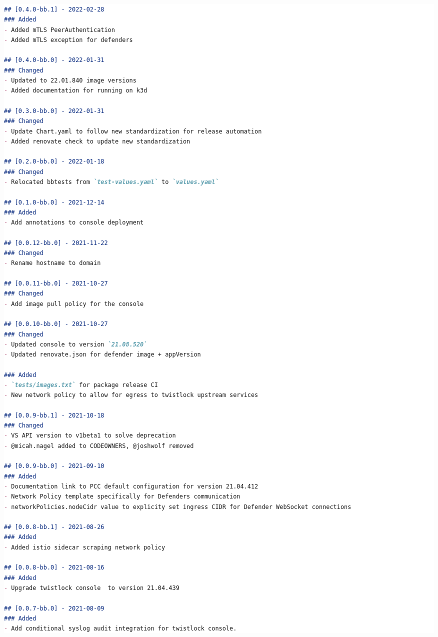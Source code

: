 ```markdown
## [0.4.0-bb.1] - 2022-02-28
### Added
- Added mTLS PeerAuthentication
- Added mTLS exception for defenders

## [0.4.0-bb.0] - 2022-01-31
### Changed
- Updated to 22.01.840 image versions
- Added documentation for running on k3d

## [0.3.0-bb.0] - 2022-01-31
### Changed
- Update Chart.yaml to follow new standardization for release automation
- Added renovate check to update new standardization

## [0.2.0-bb.0] - 2022-01-18
### Changed
- Relocated bbtests from `test-values.yaml` to `values.yaml`

## [0.1.0-bb.0] - 2021-12-14
### Added
- Add annotations to console deployment

## [0.0.12-bb.0] - 2021-11-22
### Changed
- Rename hostname to domain

## [0.0.11-bb.0] - 2021-10-27
### Changed
- Add image pull policy for the console

## [0.0.10-bb.0] - 2021-10-27
### Changed
- Updated console to version `21.08.520`
- Updated renovate.json for defender image + appVersion

### Added
- `tests/images.txt` for package release CI
- New network policy to allow for egress to twistlock upstream services

## [0.0.9-bb.1] - 2021-10-18
### Changed
- VS API version to v1beta1 to solve deprecation
- @micah.nagel added to CODEOWNERS, @joshwolf removed

## [0.0.9-bb.0] - 2021-09-10
### Added
- Documentation link to PCC default configuration for version 21.04.412
- Network Policy template specifically for Defenders communication
- networkPolicies.nodeCidr value to explicity set ingress CIDR for Defender WebSocket connections

## [0.0.8-bb.1] - 2021-08-26
### Added
- Added istio sidecar scraping network policy

## [0.0.8-bb.0] - 2021-08-16
### Added
- Upgrade twistlock console  to version 21.04.439

## [0.0.7-bb.0] - 2021-08-09
### Added
- Add conditional syslog audit integration for twistlock console.

```